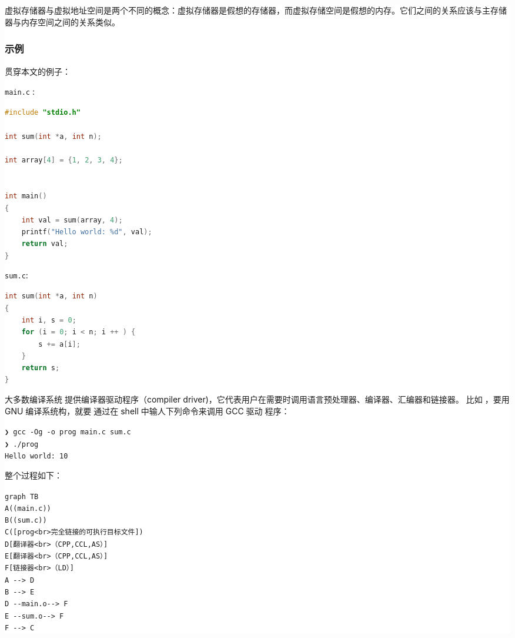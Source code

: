 虚拟存储器与虚拟地址空间是两个不同的概念：虚拟存储器是假想的存储器，而虚拟存储空间是假想的内存。它们之间的关系应该与主存储器与内存空间之间的关系类似。



### 示例



贯穿本文的例子：

`main.c` :

```c
#include "stdio.h"

int sum(int *a, int n);

int array[4] = {1, 2, 3, 4};


int main()
{
    int val = sum(array, 4);
    printf("Hello world: %d", val);
    return val;
}
```

`sum.c`:

```c
int sum(int *a, int n)
{
    int i, s = 0;
    for (i = 0; i < n; i ++ ) {
        s += a[i];
    }
    return s;
}
```



大多数编译系统 提供编译器驱动程序（compiler driver)，它代表用户在需要时调用语言预处理器、编译器、汇编器和链接器。
比如 ，要用 GNU 编译系统构，就要 通过在 shell 中输人下列命令来调用 GCC 驱动 程序：

```shell
❯ gcc -Og -o prog main.c sum.c 
❯ ./prog                                                                                                           
Hello world: 10
```



整个过程如下：

```mermaid
graph TB
A((main.c))
B((sum.c))
C([prog<br>完全链接的可执行目标文件])
D[翻译器<br>（CPP,CCL,AS）]
E[翻译器<br>（CPP,CCL,AS）]
F[链接器<br>（LD）]
A --> D
B --> E
D --main.o--> F
E --sum.o--> F
F --> C
```
